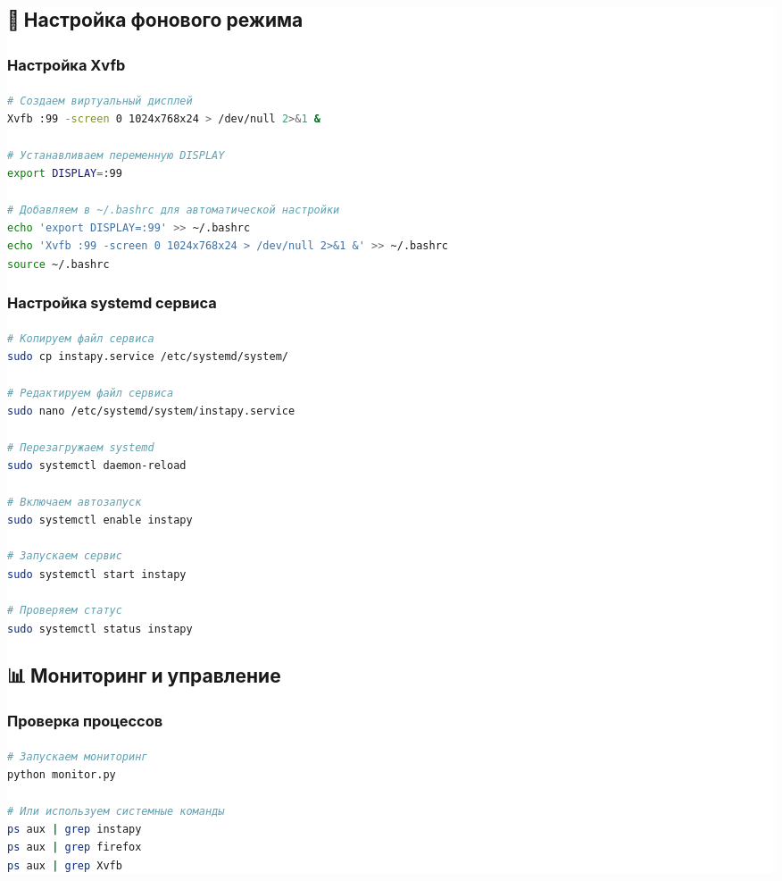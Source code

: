 ## 🔧 Настройка фонового режима

### Настройка Xvfb
```bash
# Создаем виртуальный дисплей
Xvfb :99 -screen 0 1024x768x24 > /dev/null 2>&1 &

# Устанавливаем переменную DISPLAY
export DISPLAY=:99

# Добавляем в ~/.bashrc для автоматической настройки
echo 'export DISPLAY=:99' >> ~/.bashrc
echo 'Xvfb :99 -screen 0 1024x768x24 > /dev/null 2>&1 &' >> ~/.bashrc
source ~/.bashrc
```

### Настройка systemd сервиса
```bash
# Копируем файл сервиса
sudo cp instapy.service /etc/systemd/system/

# Редактируем файл сервиса
sudo nano /etc/systemd/system/instapy.service

# Перезагружаем systemd
sudo systemctl daemon-reload

# Включаем автозапуск
sudo systemctl enable instapy

# Запускаем сервис
sudo systemctl start instapy

# Проверяем статус
sudo systemctl status instapy
```

## 📊 Мониторинг и управление

### Проверка процессов
```bash
# Запускаем мониторинг
python monitor.py

# Или используем системные команды
ps aux | grep instapy
ps aux | grep firefox
ps aux | grep Xvfb
```

